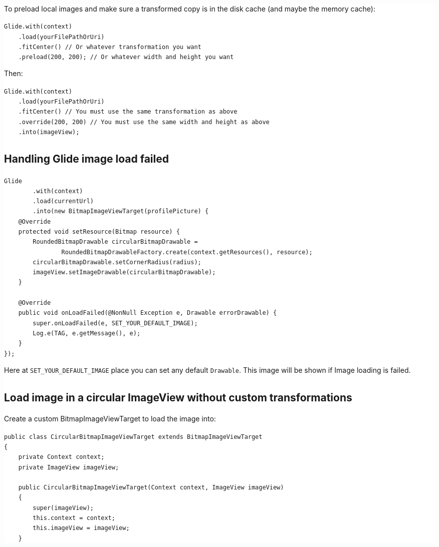 To preload local images and make sure a transformed copy is in the disk cache (and maybe the memory cache):

    Glide.with(context)
        .load(yourFilePathOrUri)
        .fitCenter() // Or whatever transformation you want
        .preload(200, 200); // Or whatever width and height you want

Then:

    Glide.with(context)
        .load(yourFilePathOrUri)
        .fitCenter() // You must use the same transformation as above
        .override(200, 200) // You must use the same width and height as above
        .into(imageView);

## Handling Glide image load failed
    Glide
            .with(context)
            .load(currentUrl)
            .into(new BitmapImageViewTarget(profilePicture) {
        @Override
        protected void setResource(Bitmap resource) {
            RoundedBitmapDrawable circularBitmapDrawable =
                    RoundedBitmapDrawableFactory.create(context.getResources(), resource);
            circularBitmapDrawable.setCornerRadius(radius);
            imageView.setImageDrawable(circularBitmapDrawable);
        }
    
        @Override
        public void onLoadFailed(@NonNull Exception e, Drawable errorDrawable) {
            super.onLoadFailed(e, SET_YOUR_DEFAULT_IMAGE);
            Log.e(TAG, e.getMessage(), e);
        }
    });

Here at `SET_YOUR_DEFAULT_IMAGE` place you can set any default `Drawable`. This image will be shown if Image loading is failed.

## Load image in a circular ImageView without custom transformations
Create a custom BitmapImageViewTarget to load the image into:

    public class CircularBitmapImageViewTarget extends BitmapImageViewTarget
    {
        private Context context;
        private ImageView imageView;

        public CircularBitmapImageViewTarget(Context context, ImageView imageView)
        {
            super(imageView);
            this.context = context;
            this.imageView = imageView;
        }
        